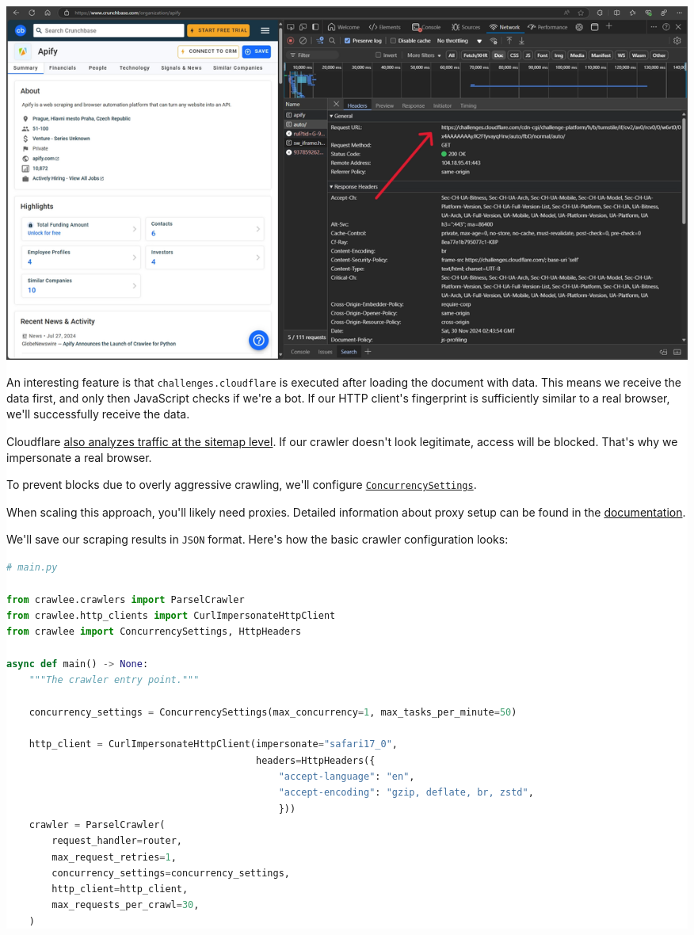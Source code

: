 ![Cloudflare Link](./img/cloudflare_link.webp)

An interesting feature is that `challenges.cloudflare` is executed after loading the document with data. This means we receive the data first, and only then JavaScript checks if we're a bot. If our HTTP client's fingerprint is sufficiently similar to a real browser, we'll successfully receive the data.

Cloudflare [also analyzes traffic at the sitemap level](https://developers.cloudflare.com/waf/custom-rules/use-cases/allow-traffic-from-verified-bots/). If our crawler doesn't look legitimate, access will be blocked. That's why we impersonate a real browser.

To prevent blocks due to overly aggressive crawling, we'll configure [`ConcurrencySettings`](https://www.crawlee.dev/python/api/class/ConcurrencySettings).

When scaling this approach, you'll likely need proxies. Detailed information about proxy setup can be found in the [documentation](https://crawlee.dev/python/docs/guides/proxy-management).

We'll save our scraping results in `JSON` format. Here's how the basic crawler configuration looks:

```python
# main.py

from crawlee.crawlers import ParselCrawler
from crawlee.http_clients import CurlImpersonateHttpClient
from crawlee import ConcurrencySettings, HttpHeaders

async def main() -> None:
    """The crawler entry point."""

    concurrency_settings = ConcurrencySettings(max_concurrency=1, max_tasks_per_minute=50)

    http_client = CurlImpersonateHttpClient(impersonate="safari17_0",
                                            headers=HttpHeaders({
                                                "accept-language": "en",
                                                "accept-encoding": "gzip, deflate, br, zstd",
                                                }))
    crawler = ParselCrawler(
        request_handler=router,
        max_request_retries=1,
        concurrency_settings=concurrency_settings,
        http_client=http_client,
        max_requests_per_crawl=30,
    )

```